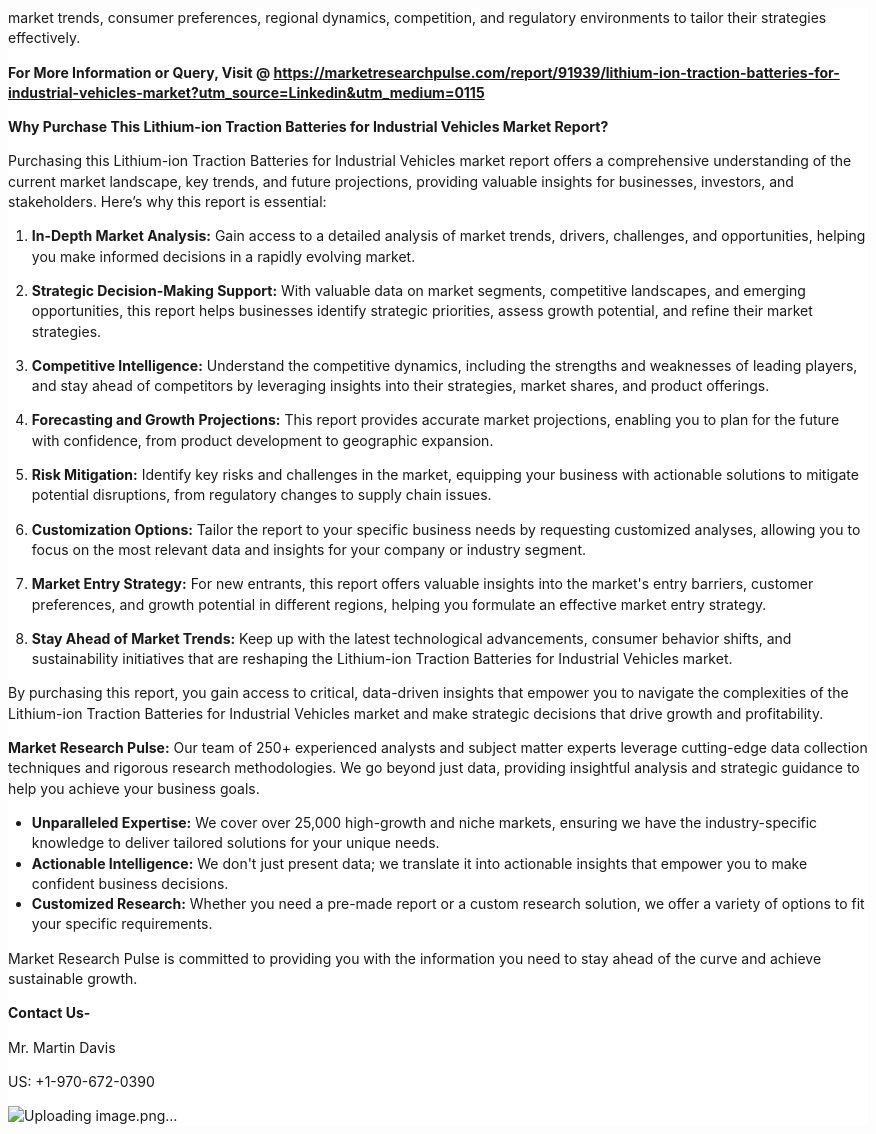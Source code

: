 market trends, consumer preferences, regional dynamics, competition, and regulatory environments to tailor their strategies effectively.</p><p><strong>For More Information or Query, Visit @&nbsp;<a href="https://marketresearchpulse.com/report/91939/lithium-ion-traction-batteries-for-industrial-vehicles-market?utm_source=Linkedin&utm_medium=0115">https://marketresearchpulse.com/report/91939/lithium-ion-traction-batteries-for-industrial-vehicles-market?utm_source=Linkedin&utm_medium=0115</a></strong></p><p><strong>Why Purchase This Lithium-ion Traction Batteries for Industrial Vehicles Market Report?</strong></p><p>Purchasing this Lithium-ion Traction Batteries for Industrial Vehicles market report offers a comprehensive understanding of the current market landscape, key trends, and future projections, providing valuable insights for businesses, investors, and stakeholders. Here&rsquo;s why this report is essential:</p><ol><li><p><strong>In-Depth Market Analysis:</strong> Gain access to a detailed analysis of market trends, drivers, challenges, and opportunities, helping you make informed decisions in a rapidly evolving market.</p></li><li><p><strong>Strategic Decision-Making Support:</strong> With valuable data on market segments, competitive landscapes, and emerging opportunities, this report helps businesses identify strategic priorities, assess growth potential, and refine their market strategies.</p></li><li><p><strong>Competitive Intelligence:</strong> Understand the competitive dynamics, including the strengths and weaknesses of leading players, and stay ahead of competitors by leveraging insights into their strategies, market shares, and product offerings.</p></li><li><p><strong>Forecasting and Growth Projections:</strong> This report provides accurate market projections, enabling you to plan for the future with confidence, from product development to geographic expansion.</p></li><li><p><strong>Risk Mitigation:</strong> Identify key risks and challenges in the market, equipping your business with actionable solutions to mitigate potential disruptions, from regulatory changes to supply chain issues.</p></li><li><p><strong>Customization Options:</strong> Tailor the report to your specific business needs by requesting customized analyses, allowing you to focus on the most relevant data and insights for your company or industry segment.</p></li><li><p><strong>Market Entry Strategy:</strong> For new entrants, this report offers valuable insights into the market's entry barriers, customer preferences, and growth potential in different regions, helping you formulate an effective market entry strategy.</p></li><li><p><strong>Stay Ahead of Market Trends:</strong> Keep up with the latest technological advancements, consumer behavior shifts, and sustainability initiatives that are reshaping the Lithium-ion Traction Batteries for Industrial Vehicles market.</p></li></ol><p>By purchasing this report, you gain access to critical, data-driven insights that empower you to navigate the complexities of the Lithium-ion Traction Batteries for Industrial Vehicles market and make strategic decisions that drive growth and profitability.</p><p><strong>Market Research Pulse:</strong>&nbsp;Our team of 250+ experienced analysts and subject matter experts leverage cutting-edge data collection techniques and rigorous research methodologies. We go beyond just data, providing insightful analysis and strategic guidance to help you achieve your business goals.</p><ul><li><strong>Unparalleled Expertise:</strong>&nbsp;We cover over 25,000 high-growth and niche markets, ensuring we have the industry-specific knowledge to deliver tailored solutions for your unique needs.</li><li><strong>Actionable Intelligence:</strong>&nbsp;We don't just present data; we translate it into actionable insights that empower you to make confident business decisions.</li><li><strong>Customized Research:</strong>&nbsp;Whether you need a pre-made report or a custom research solution, we offer a variety of options to fit your specific requirements.</li></ul><p>Market Research Pulse is committed to providing you with the information you need to stay ahead of the curve and achieve sustainable growth.</p><p><strong>Contact Us-</strong></p><p>Mr. Martin Davis</p><p>US: +1-970-672-0390</p>
![Uploading image.png…]()
